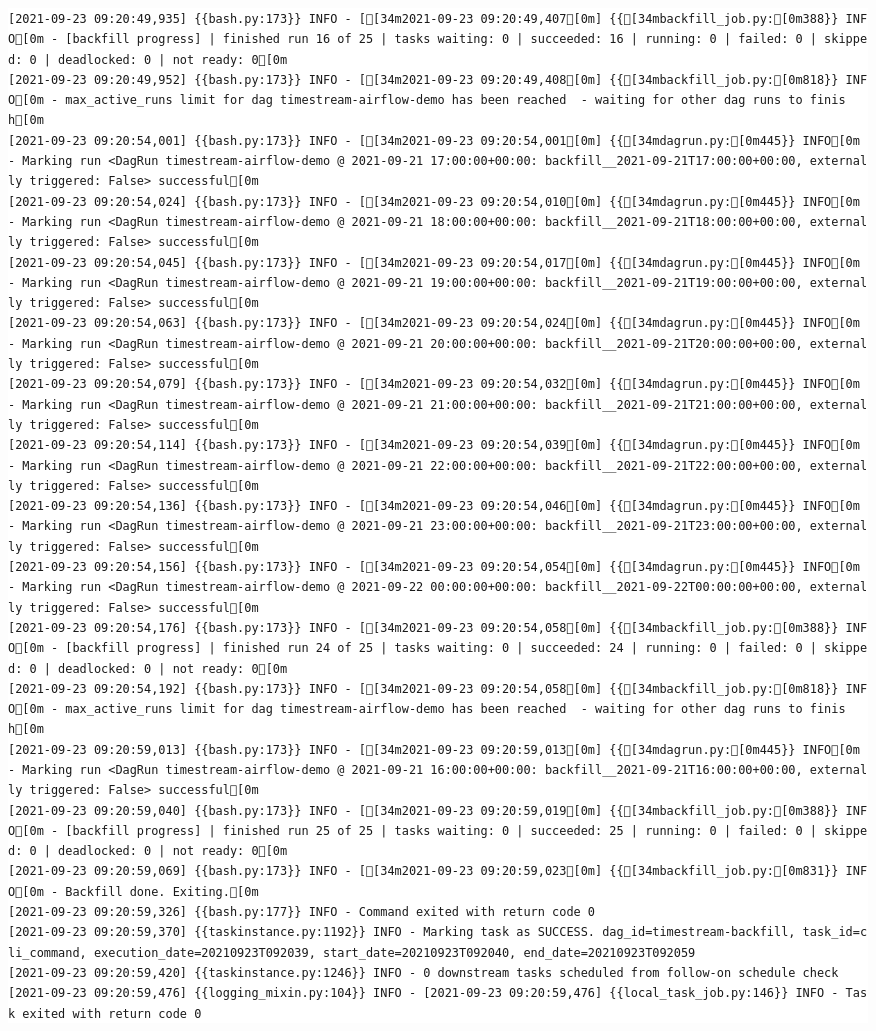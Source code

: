 ```
[2021-09-23 09:20:49,935] {{bash.py:173}} INFO - [[34m2021-09-23 09:20:49,407[0m] {{[34mbackfill_job.py:[0m388}} INFO[0m - [backfill progress] | finished run 16 of 25 | tasks waiting: 0 | succeeded: 16 | running: 0 | failed: 0 | skipped: 0 | deadlocked: 0 | not ready: 0[0m
[2021-09-23 09:20:49,952] {{bash.py:173}} INFO - [[34m2021-09-23 09:20:49,408[0m] {{[34mbackfill_job.py:[0m818}} INFO[0m - max_active_runs limit for dag timestream-airflow-demo has been reached  - waiting for other dag runs to finish[0m
[2021-09-23 09:20:54,001] {{bash.py:173}} INFO - [[34m2021-09-23 09:20:54,001[0m] {{[34mdagrun.py:[0m445}} INFO[0m - Marking run <DagRun timestream-airflow-demo @ 2021-09-21 17:00:00+00:00: backfill__2021-09-21T17:00:00+00:00, externally triggered: False> successful[0m
[2021-09-23 09:20:54,024] {{bash.py:173}} INFO - [[34m2021-09-23 09:20:54,010[0m] {{[34mdagrun.py:[0m445}} INFO[0m - Marking run <DagRun timestream-airflow-demo @ 2021-09-21 18:00:00+00:00: backfill__2021-09-21T18:00:00+00:00, externally triggered: False> successful[0m
[2021-09-23 09:20:54,045] {{bash.py:173}} INFO - [[34m2021-09-23 09:20:54,017[0m] {{[34mdagrun.py:[0m445}} INFO[0m - Marking run <DagRun timestream-airflow-demo @ 2021-09-21 19:00:00+00:00: backfill__2021-09-21T19:00:00+00:00, externally triggered: False> successful[0m
[2021-09-23 09:20:54,063] {{bash.py:173}} INFO - [[34m2021-09-23 09:20:54,024[0m] {{[34mdagrun.py:[0m445}} INFO[0m - Marking run <DagRun timestream-airflow-demo @ 2021-09-21 20:00:00+00:00: backfill__2021-09-21T20:00:00+00:00, externally triggered: False> successful[0m
[2021-09-23 09:20:54,079] {{bash.py:173}} INFO - [[34m2021-09-23 09:20:54,032[0m] {{[34mdagrun.py:[0m445}} INFO[0m - Marking run <DagRun timestream-airflow-demo @ 2021-09-21 21:00:00+00:00: backfill__2021-09-21T21:00:00+00:00, externally triggered: False> successful[0m
[2021-09-23 09:20:54,114] {{bash.py:173}} INFO - [[34m2021-09-23 09:20:54,039[0m] {{[34mdagrun.py:[0m445}} INFO[0m - Marking run <DagRun timestream-airflow-demo @ 2021-09-21 22:00:00+00:00: backfill__2021-09-21T22:00:00+00:00, externally triggered: False> successful[0m
[2021-09-23 09:20:54,136] {{bash.py:173}} INFO - [[34m2021-09-23 09:20:54,046[0m] {{[34mdagrun.py:[0m445}} INFO[0m - Marking run <DagRun timestream-airflow-demo @ 2021-09-21 23:00:00+00:00: backfill__2021-09-21T23:00:00+00:00, externally triggered: False> successful[0m
[2021-09-23 09:20:54,156] {{bash.py:173}} INFO - [[34m2021-09-23 09:20:54,054[0m] {{[34mdagrun.py:[0m445}} INFO[0m - Marking run <DagRun timestream-airflow-demo @ 2021-09-22 00:00:00+00:00: backfill__2021-09-22T00:00:00+00:00, externally triggered: False> successful[0m
[2021-09-23 09:20:54,176] {{bash.py:173}} INFO - [[34m2021-09-23 09:20:54,058[0m] {{[34mbackfill_job.py:[0m388}} INFO[0m - [backfill progress] | finished run 24 of 25 | tasks waiting: 0 | succeeded: 24 | running: 0 | failed: 0 | skipped: 0 | deadlocked: 0 | not ready: 0[0m
[2021-09-23 09:20:54,192] {{bash.py:173}} INFO - [[34m2021-09-23 09:20:54,058[0m] {{[34mbackfill_job.py:[0m818}} INFO[0m - max_active_runs limit for dag timestream-airflow-demo has been reached  - waiting for other dag runs to finish[0m
[2021-09-23 09:20:59,013] {{bash.py:173}} INFO - [[34m2021-09-23 09:20:59,013[0m] {{[34mdagrun.py:[0m445}} INFO[0m - Marking run <DagRun timestream-airflow-demo @ 2021-09-21 16:00:00+00:00: backfill__2021-09-21T16:00:00+00:00, externally triggered: False> successful[0m
[2021-09-23 09:20:59,040] {{bash.py:173}} INFO - [[34m2021-09-23 09:20:59,019[0m] {{[34mbackfill_job.py:[0m388}} INFO[0m - [backfill progress] | finished run 25 of 25 | tasks waiting: 0 | succeeded: 25 | running: 0 | failed: 0 | skipped: 0 | deadlocked: 0 | not ready: 0[0m
[2021-09-23 09:20:59,069] {{bash.py:173}} INFO - [[34m2021-09-23 09:20:59,023[0m] {{[34mbackfill_job.py:[0m831}} INFO[0m - Backfill done. Exiting.[0m
[2021-09-23 09:20:59,326] {{bash.py:177}} INFO - Command exited with return code 0
[2021-09-23 09:20:59,370] {{taskinstance.py:1192}} INFO - Marking task as SUCCESS. dag_id=timestream-backfill, task_id=cli_command, execution_date=20210923T092039, start_date=20210923T092040, end_date=20210923T092059
[2021-09-23 09:20:59,420] {{taskinstance.py:1246}} INFO - 0 downstream tasks scheduled from follow-on schedule check
[2021-09-23 09:20:59,476] {{logging_mixin.py:104}} INFO - [2021-09-23 09:20:59,476] {{local_task_job.py:146}} INFO - Task exited with return code 0
```
